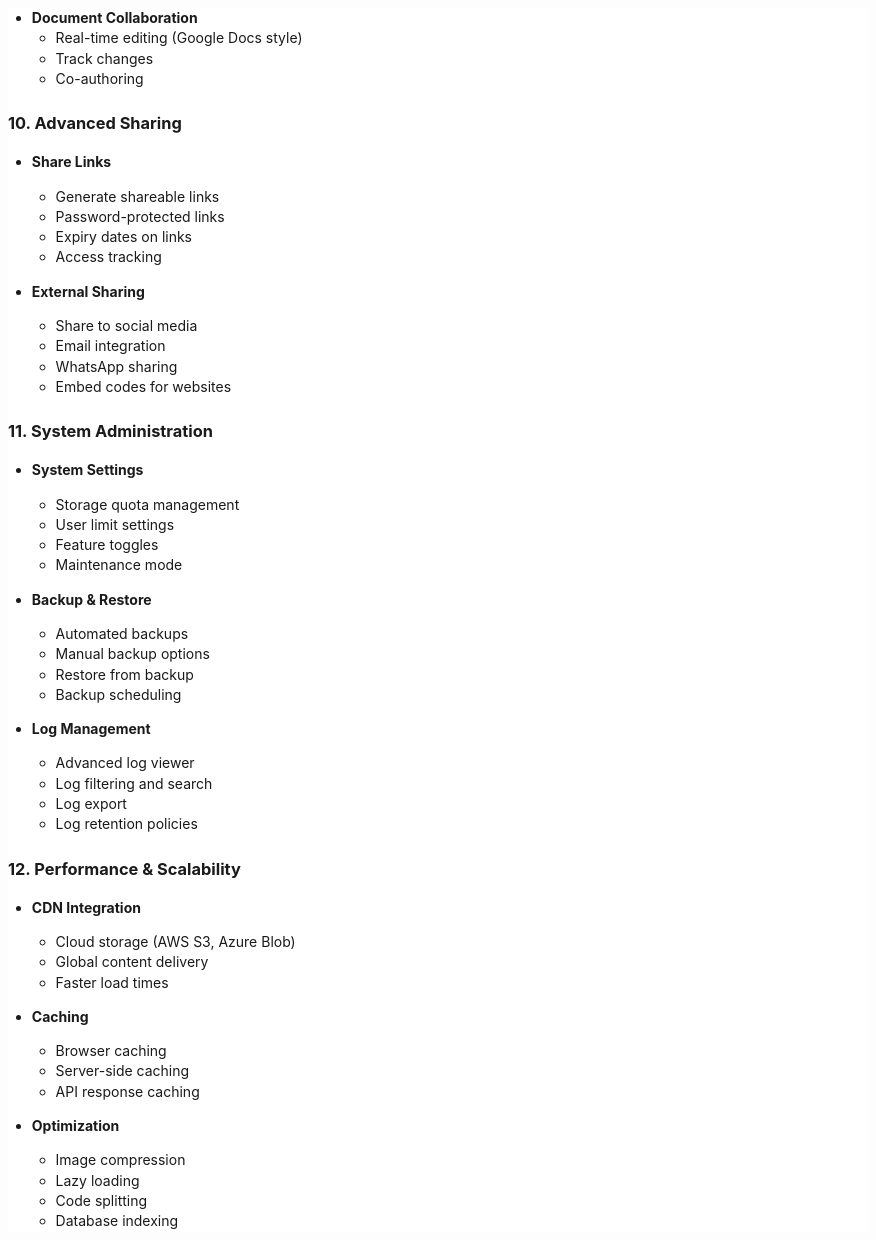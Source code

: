- **Document Collaboration**
  - Real-time editing (Google Docs style)
  - Track changes
  - Co-authoring

### 10. Advanced Sharing
- **Share Links**
  - Generate shareable links
  - Password-protected links
  - Expiry dates on links
  - Access tracking

- **External Sharing**
  - Share to social media
  - Email integration
  - WhatsApp sharing
  - Embed codes for websites

### 11. System Administration
- **System Settings**
  - Storage quota management
  - User limit settings
  - Feature toggles
  - Maintenance mode

- **Backup & Restore**
  - Automated backups
  - Manual backup options
  - Restore from backup
  - Backup scheduling

- **Log Management**
  - Advanced log viewer
  - Log filtering and search
  - Log export
  - Log retention policies

### 12. Performance & Scalability
- **CDN Integration**
  - Cloud storage (AWS S3, Azure Blob)
  - Global content delivery
  - Faster load times

- **Caching**
  - Browser caching
  - Server-side caching
  - API response caching

- **Optimization**
  - Image compression
  - Lazy loading
  - Code splitting
  - Database indexing
